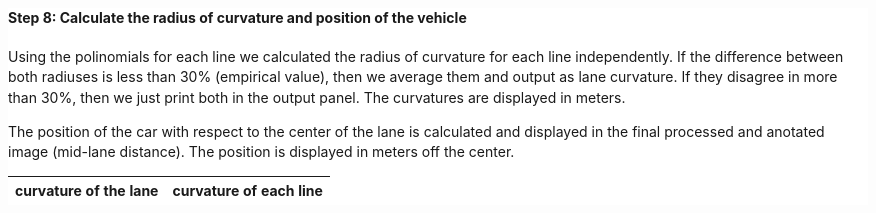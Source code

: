#### Step 8: Calculate the radius of curvature and position of the vehicle

Using the polinomials for each line we calculated the radius of curvature for each line independently. If the difference between both radiuses is less than 30% (empirical value), then we average them and output as lane curvature. If they disagree in more than 30%, then we just print both in the output panel.
The curvatures are displayed in meters.

The position of the car with respect to the center of the lane is calculated and displayed in the final processed and anotated image (mid-lane distance). The position is displayed in meters off the center.

| curvature of the lane | curvature of each line |
| --- | --- | 